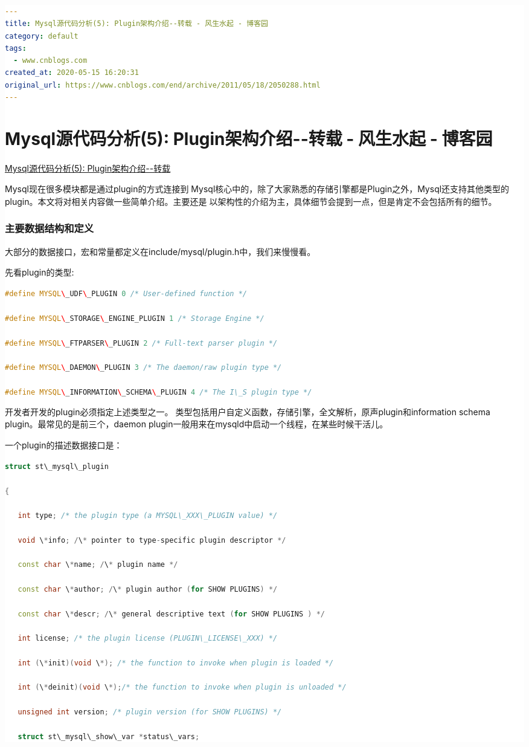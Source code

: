```yaml
---
title: Mysql源代码分析(5): Plugin架构介绍--转载 - 风生水起 - 博客园
category: default
tags: 
  - www.cnblogs.com
created_at: 2020-05-15 16:20:31
original_url: https://www.cnblogs.com/end/archive/2011/05/18/2050288.html
---
```



# Mysql源代码分析(5): Plugin架构介绍--转载 - 风生水起 - 博客园

[Mysql源代码分析(5): Plugin架构介绍--转载](https://www.cnblogs.com/end/archive/2011/05/18/2050288.html)

Mysql现在很多模块都是通过plugin的方式连接到 Mysql核心中的，除了大家熟悉的存储引擎都是Plugin之外，Mysql还支持其他类型的plugin。本文将对相关内容做一些简单介绍。主要还是 以架构性的介绍为主，具体细节会提到一点，但是肯定不会包括所有的细节。

### 主要数据结构和定义

大部分的数据接口，宏和常量都定义在include/mysql/plugin.h中，我们来慢慢看。

先看plugin的类型:

```cpp
#define MYSQL\_UDF\_PLUGIN 0 /* User-defined function */

#define MYSQL\_STORAGE\_ENGINE_PLUGIN 1 /* Storage Engine */

#define MYSQL\_FTPARSER\_PLUGIN 2 /* Full-text parser plugin */

#define MYSQL\_DAEMON\_PLUGIN 3 /* The daemon/raw plugin type */

#define MYSQL\_INFORMATION\_SCHEMA\_PLUGIN 4 /* The I\_S plugin type */
```

开发者开发的plugin必须指定上述类型之一。 类型包括用户自定义函数，存储引擎，全文解析，原声plugin和information schema plugin。最常见的是前三个，daemon plugin一般用来在mysqld中启动一个线程，在某些时候干活儿。

一个plugin的描述数据接口是：

```cpp
struct st\_mysql\_plugin

{

   int type; /* the plugin type (a MYSQL\_XXX\_PLUGIN value) */

   void \*info; /\* pointer to type-specific plugin descriptor */

   const char \*name; /\* plugin name */

   const char \*author; /\* plugin author (for SHOW PLUGINS) */

   const char \*descr; /\* general descriptive text (for SHOW PLUGINS ) */

   int license; /* the plugin license (PLUGIN\_LICENSE\_XXX) */

   int (\*init)(void \*); /* the function to invoke when plugin is loaded */

   int (\*deinit)(void \*);/* the function to invoke when plugin is unloaded */

   unsigned int version; /* plugin version (for SHOW PLUGINS) */

   struct st\_mysql\_show\_var *status\_vars;

```